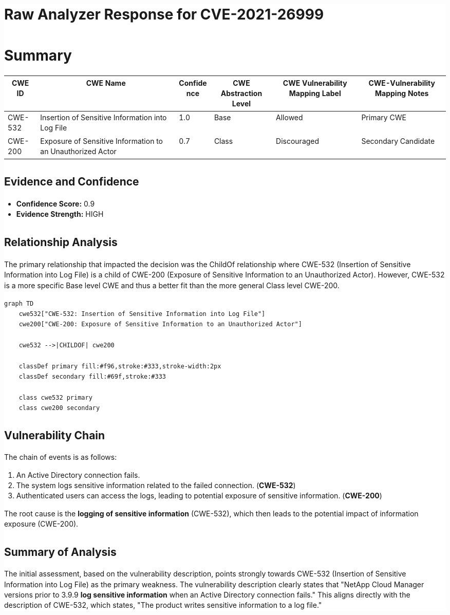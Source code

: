 # Raw Analyzer Response for CVE-2021-26999

# Summary
| CWE ID | CWE Name | Confidence | CWE Abstraction Level | CWE Vulnerability Mapping Label | CWE-Vulnerability Mapping Notes |
|---|---|---|---|---|---|
| CWE-532 | Insertion of Sensitive Information into Log File | 1.0 | Base | Allowed | Primary CWE |
| CWE-200 | Exposure of Sensitive Information to an Unauthorized Actor | 0.7 | Class | Discouraged | Secondary Candidate |

## Evidence and Confidence

*   **Confidence Score:** 0.9
*   **Evidence Strength:** HIGH

## Relationship Analysis
The primary relationship that impacted the decision was the ChildOf relationship where CWE-532 (Insertion of Sensitive Information into Log File) is a child of CWE-200 (Exposure of Sensitive Information to an Unauthorized Actor). However, CWE-532 is a more specific Base level CWE and thus a better fit than the more general Class level CWE-200.

```mermaid
graph TD
    cwe532["CWE-532: Insertion of Sensitive Information into Log File"]
    cwe200["CWE-200: Exposure of Sensitive Information to an Unauthorized Actor"]
    
    cwe532 -->|CHILDOF| cwe200

    classDef primary fill:#f96,stroke:#333,stroke-width:2px
    classDef secondary fill:#69f,stroke:#333
    
    class cwe532 primary
    class cwe200 secondary
```

## Vulnerability Chain
The chain of events is as follows:
1.  An Active Directory connection fails.
2.  The system logs sensitive information related to the failed connection. (**CWE-532**)
3.  Authenticated users can access the logs, leading to potential exposure of sensitive information. (**CWE-200**)

The root cause is the **logging of sensitive information** (CWE-532), which then leads to the potential impact of information exposure (CWE-200).

## Summary of Analysis
The initial assessment, based on the vulnerability description, points strongly towards CWE-532 (Insertion of Sensitive Information into Log File) as the primary weakness. The vulnerability description clearly states that "NetApp Cloud Manager versions prior to 3.9.9 **log sensitive information** when an Active Directory connection fails." This aligns directly with the description of CWE-532, which states, "The product writes sensitive information to a log file."
